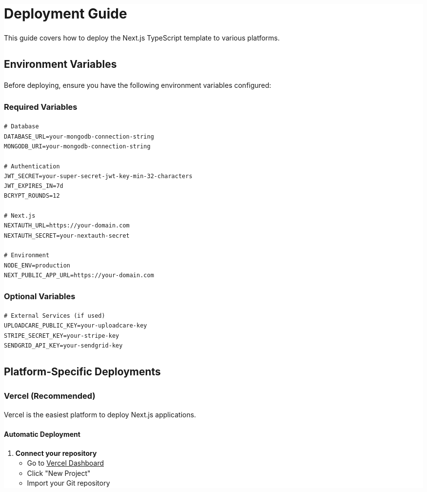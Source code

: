 # Deployment Guide

This guide covers how to deploy the Next.js TypeScript template to various platforms.

## Environment Variables

Before deploying, ensure you have the following environment variables configured:

### Required Variables

```env
# Database
DATABASE_URL=your-mongodb-connection-string
MONGODB_URI=your-mongodb-connection-string

# Authentication
JWT_SECRET=your-super-secret-jwt-key-min-32-characters
JWT_EXPIRES_IN=7d
BCRYPT_ROUNDS=12

# Next.js
NEXTAUTH_URL=https://your-domain.com
NEXTAUTH_SECRET=your-nextauth-secret

# Environment
NODE_ENV=production
NEXT_PUBLIC_APP_URL=https://your-domain.com
```

### Optional Variables

```env
# External Services (if used)
UPLOADCARE_PUBLIC_KEY=your-uploadcare-key
STRIPE_SECRET_KEY=your-stripe-key
SENDGRID_API_KEY=your-sendgrid-key
```

## Platform-Specific Deployments

### Vercel (Recommended)

Vercel is the easiest platform to deploy Next.js applications.

#### Automatic Deployment

1. **Connect your repository**
   - Go to [Vercel Dashboard](https://vercel.com/dashboard)
   - Click "New Project"
   - Import your Git repository
